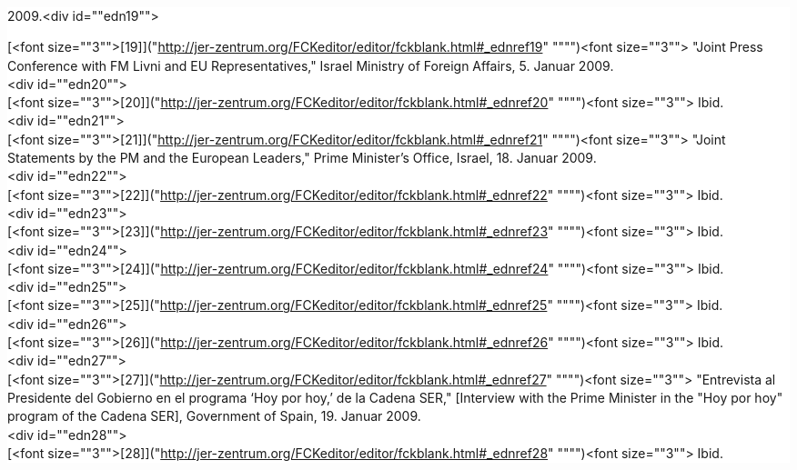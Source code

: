 2009.</span></font></div></div><div id=""edn19""><div>[<span><span><span><font size=""3"">\[19\]</font></span></span></span>]("http://jer-zentrum.org/FCKeditor/editor/fckblank.html#_ednref19" """")<font size=""3""> "Joint Press Conference with FM Livni and EU Representatives," Israel Ministry of Foreign Affairs, 5. Januar 2009.</font></div></div><div id=""edn20""><div>[<span><span><span><font size=""3"">\[20\]</font></span></span></span>]("http://jer-zentrum.org/FCKeditor/editor/fckblank.html#_ednref20" """")<font size=""3""> <span>Ibid.</span></font></div></div><div id=""edn21""><div>[<span><span><span><font size=""3"">\[21\]</font></span></span></span>]("http://jer-zentrum.org/FCKeditor/editor/fckblank.html#_ednref21" """")<font size=""3""> "Joint Statements by the PM and the European Leaders," Prime Minister’s Office, Israel, 18. Januar 2009.</font></div></div><div id=""edn22""><div>[<span><span><span><font size=""3"">\[22\]</font></span></span></span>]("http://jer-zentrum.org/FCKeditor/editor/fckblank.html#_ednref22" """")<font size=""3""> <span>Ibid.</span></font></div></div><div id=""edn23""><div>[<span><span><span><font size=""3"">\[23\]</font></span></span></span>]("http://jer-zentrum.org/FCKeditor/editor/fckblank.html#_ednref23" """")<font size=""3""> <span>Ibid.</span></font></div></div><div id=""edn24""><div>[<span><span><span><font size=""3"">\[24\]</font></span></span></span>]("http://jer-zentrum.org/FCKeditor/editor/fckblank.html#_ednref24" """")<font size=""3""> <span>Ibid.</span></font></div></div><div id=""edn25""><div>[<span><span><span><font size=""3"">\[25\]</font></span></span></span>]("http://jer-zentrum.org/FCKeditor/editor/fckblank.html#_ednref25" """")<font size=""3""> <span>Ibid.</span></font></div></div><div id=""edn26""><div>[<span><span><span><font size=""3"">\[26\]</font></span></span></span>]("http://jer-zentrum.org/FCKeditor/editor/fckblank.html#_ednref26" """")<font size=""3""> <span>Ibid.</span></font></div></div><div id=""edn27""><div>[<span><span><span><font size=""3"">\[27\]</font></span></span></span>]("http://jer-zentrum.org/FCKeditor/editor/fckblank.html#_ednref27" """")<font size=""3""> <span>"Entrevista al Presidente del Gobierno en el programa ‘Hoy por hoy,’ de la Cadena SER," \[Interview with the Prime Minister in the "Hoy por hoy" program of the Cadena SER\], Government of Spain, 19. Januar 2009.</span></font></div></div><div id=""edn28""><div>[<span><span><span><font size=""3"">\[28\]</font></span></span></span>]("http://jer-zentrum.org/FCKeditor/editor/fckblank.html#_ednref28" """")<font size=""3""> Ibid.</font></div></div></div>